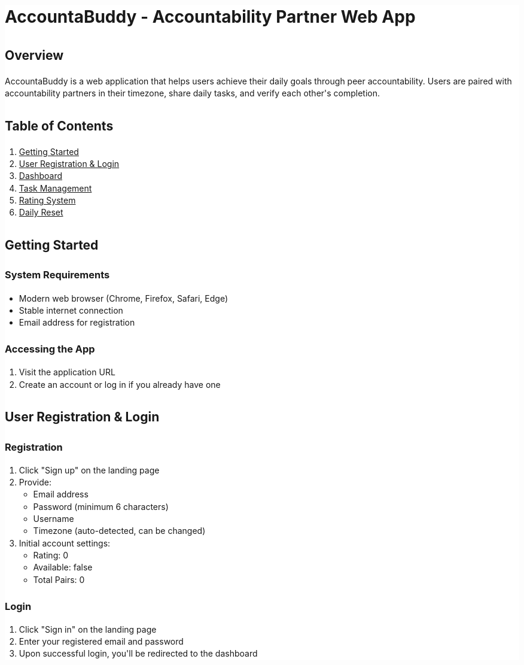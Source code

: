 # AccountaBuddy - Accountability Partner Web App

## Overview

AccountaBuddy is a web application that helps users achieve their daily goals through peer accountability. Users are paired with accountability partners in their timezone, share daily tasks, and verify each other's completion.

## Table of Contents

1. [Getting Started](#getting-started)
2. [User Registration & Login](#user-registration--login)
3. [Dashboard](#dashboard)
4. [Task Management](#task-management)
5. [Rating System](#rating-system)
6. [Daily Reset](#daily-reset)

## Getting Started

### System Requirements
- Modern web browser (Chrome, Firefox, Safari, Edge)
- Stable internet connection
- Email address for registration

### Accessing the App
1. Visit the application URL
2. Create an account or log in if you already have one

## User Registration & Login

### Registration
1. Click "Sign up" on the landing page
2. Provide:
   - Email address
   - Password (minimum 6 characters)
   - Username
   - Timezone (auto-detected, can be changed)
3. Initial account settings:
   - Rating: 0
   - Available: false
   - Total Pairs: 0

### Login
1. Click "Sign in" on the landing page
2. Enter your registered email and password
3. Upon successful login, you'll be redirected to the dashboard
